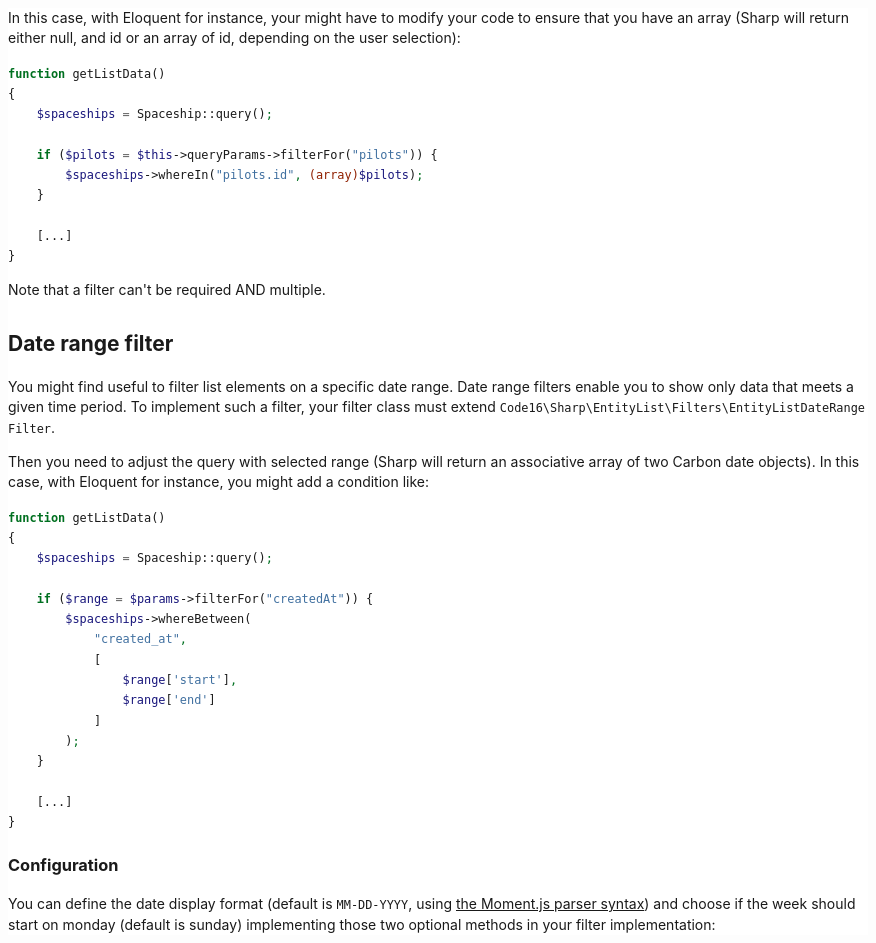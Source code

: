 In this case, with Eloquent for instance, your might have to modify your code to ensure that you have an array (Sharp
will return either null, and id or an array of id, depending on the user selection):

```php
function getListData()
{
    $spaceships = Spaceship::query();
    
    if ($pilots = $this->queryParams->filterFor("pilots")) {
        $spaceships->whereIn("pilots.id", (array)$pilots);
    }

    [...]
}
```

Note that a filter can't be required AND multiple.

## Date range filter

You might find useful to filter list elements on a specific date range. Date range filters enable you to show only data
that meets a given time period. To implement such a filter, your filter class must
extend `Code16\Sharp\EntityList\Filters\EntityListDateRangeFilter`.

Then you need to adjust the query with selected range (Sharp will return an associative array of two Carbon date
objects). In this case, with Eloquent for instance, you might add a condition like:

```php
function getListData()
{
    $spaceships = Spaceship::query();
    
    if ($range = $params->filterFor("createdAt")) {
        $spaceships->whereBetween(
            "created_at",
            [
                $range['start'],
                $range['end']
            ]
        );
    }
    
    [...]
}
```

### Configuration

You can define the date display format (default is `MM-DD-YYYY`, using [the Moment.js parser syntax](https://momentjs.com/docs/#/parsing/string-format/)) and choose if the week should start on monday (default is sunday) implementing those two optional methods in your filter implementation:
